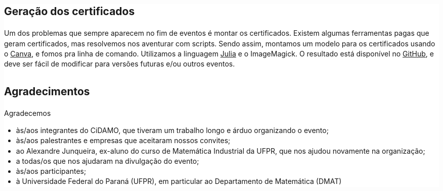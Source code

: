 ## Geração dos certificados

Um dos problemas que sempre aparecem no fim de eventos é montar os certificados.
Existem algumas ferramentas pagas que geram certificados, mas resolvemos nos aventurar com scripts.
Sendo assim, montamos um modelo para os certificados usando o [Canva](https://canva.com), e fomos pra linha de comando.
Utilizamos a linguagem [Julia](https://julialang.org) e o ImageMagick.
O resultado está disponível no [GitHub](https://github.com/CiDAMO/scripts-certificados), e deve ser fácil de modificar para versões futuras e/ou outros eventos.

## Agradecimentos

Agradecemos
- às/aos integrantes do CiDAMO, que tiveram um trabalho longo e árduo organizando o evento;
- às/aos palestrantes e empresas que aceitaram nossos convites;
- ao Alexandre Junqueira, ex-aluno do curso de Matemática Industrial da UFPR, que nos ajudou novamente na organização;
- a todas/os que nos ajudaram na divulgação do evento;
- às/aos participantes;
- à Universidade Federal do Paraná (UFPR), em particular ao Departamento de Matemática (DMAT)
